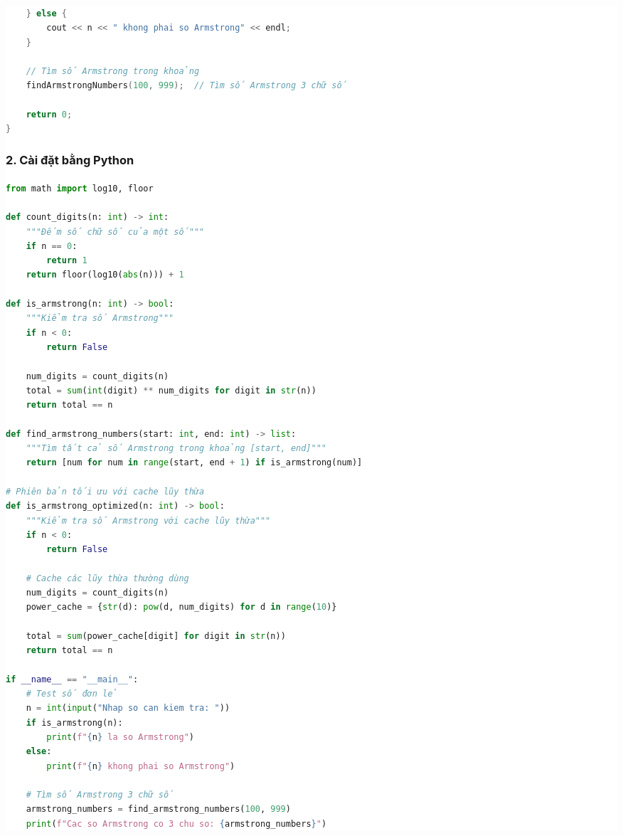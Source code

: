 ```cpp
    } else {
        cout << n << " khong phai so Armstrong" << endl;
    }
    
    // Tìm số Armstrong trong khoảng
    findArmstrongNumbers(100, 999);  // Tìm số Armstrong 3 chữ số
    
    return 0;
}
```

### 2. Cài đặt bằng Python

```python
from math import log10, floor

def count_digits(n: int) -> int:
    """Đếm số chữ số của một số"""
    if n == 0:
        return 1
    return floor(log10(abs(n))) + 1

def is_armstrong(n: int) -> bool:
    """Kiểm tra số Armstrong"""
    if n < 0:
        return False
        
    num_digits = count_digits(n)
    total = sum(int(digit) ** num_digits for digit in str(n))
    return total == n

def find_armstrong_numbers(start: int, end: int) -> list:
    """Tìm tất cả số Armstrong trong khoảng [start, end]"""
    return [num for num in range(start, end + 1) if is_armstrong(num)]

# Phiên bản tối ưu với cache lũy thừa
def is_armstrong_optimized(n: int) -> bool:
    """Kiểm tra số Armstrong với cache lũy thừa"""
    if n < 0:
        return False
        
    # Cache các lũy thừa thường dùng
    num_digits = count_digits(n)
    power_cache = {str(d): pow(d, num_digits) for d in range(10)}
    
    total = sum(power_cache[digit] for digit in str(n))
    return total == n

if __name__ == "__main__":
    # Test số đơn lẻ
    n = int(input("Nhap so can kiem tra: "))
    if is_armstrong(n):
        print(f"{n} la so Armstrong")
    else:
        print(f"{n} khong phai so Armstrong")
    
    # Tìm số Armstrong 3 chữ số
    armstrong_numbers = find_armstrong_numbers(100, 999)
    print(f"Cac so Armstrong co 3 chu so: {armstrong_numbers}")
```
